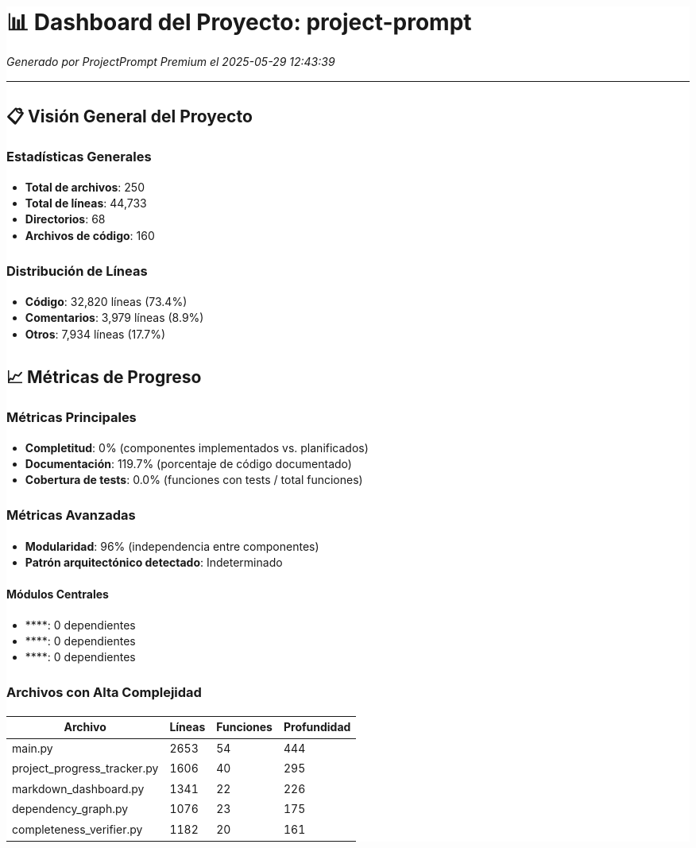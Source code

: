 # 📊 Dashboard del Proyecto: project-prompt

*Generado por ProjectPrompt Premium el 2025-05-29 12:43:39*

---

## 📋 Visión General del Proyecto

### Estadísticas Generales
- **Total de archivos**: 250
- **Total de líneas**: 44,733
- **Directorios**: 68
- **Archivos de código**: 160

### Distribución de Líneas
- **Código**: 32,820 líneas (73.4%)
- **Comentarios**: 3,979 líneas (8.9%)
- **Otros**: 7,934 líneas (17.7%)


## 📈 Métricas de Progreso

### Métricas Principales
- **Completitud**: 0% (componentes implementados vs. planificados)
- **Documentación**: 119.7% (porcentaje de código documentado)
- **Cobertura de tests**: 0.0% (funciones con tests / total funciones)


### Métricas Avanzadas
- **Modularidad**: 96% (independencia entre componentes)
- **Patrón arquitectónico detectado**: Indeterminado

#### Módulos Centrales
- ****: 0 dependientes
- ****: 0 dependientes
- ****: 0 dependientes



### Archivos con Alta Complejidad
| Archivo | Líneas | Funciones | Profundidad |
|---------|--------|-----------|-------------|
| main.py | 2653 | 54 | 444 |
| project_progress_tracker.py | 1606 | 40 | 295 |
| markdown_dashboard.py | 1341 | 22 | 226 |
| dependency_graph.py | 1076 | 23 | 175 |
| completeness_verifier.py | 1182 | 20 | 161 |
